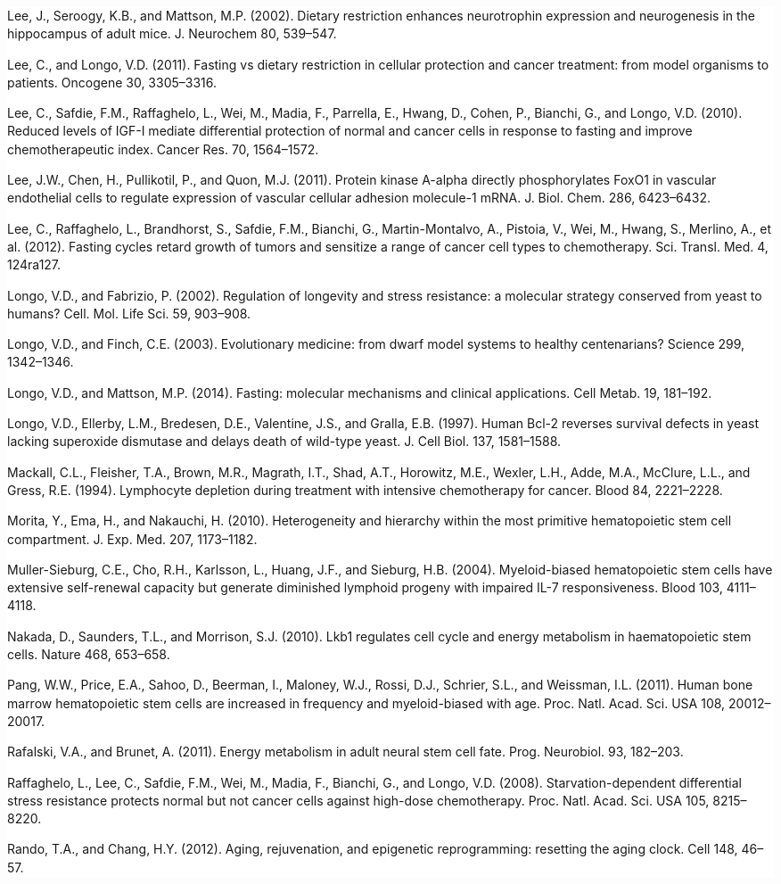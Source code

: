 Lee, J., Seroogy, K.B., and Mattson, M.P. (2002). Dietary restriction enhances neurotrophin expression and neurogenesis in the hippocampus of adult mice. J. Neurochem 80, 539–547.

Lee, C., and Longo, V.D. (2011). Fasting vs dietary restriction in cellular protection and cancer treatment: from model organisms to patients. Oncogene 30, 3305–3316.

Lee, C., Safdie, F.M., Raffaghelo, L., Wei, M., Madia, F., Parrella, E., Hwang, D., Cohen, P., Bianchi, G., and Longo, V.D. (2010). Reduced levels of IGF-I mediate differential protection of normal and cancer cells in response to fasting and improve chemotherapeutic index. Cancer Res. 70, 1564–1572.

Lee, J.W., Chen, H., Pullikotil, P., and Quon, M.J. (2011). Protein kinase A-alpha directly phosphorylates FoxO1 in vascular endothelial cells to regulate expression of vascular cellular adhesion molecule-1 mRNA. J. Biol. Chem. 286, 6423–6432.

Lee, C., Raffaghelo, L., Brandhorst, S., Safdie, F.M., Bianchi, G., Martin-Montalvo, A., Pistoia, V., Wei, M., Hwang, S., Merlino, A., et al. (2012). Fasting cycles retard growth of tumors and sensitize a range of cancer cell types to chemotherapy. Sci. Transl. Med. 4, 124ra127.

Longo, V.D., and Fabrizio, P. (2002). Regulation of longevity and stress resistance: a molecular strategy conserved from yeast to humans? Cell. Mol. Life Sci. 59, 903–908.

Longo, V.D., and Finch, C.E. (2003). Evolutionary medicine: from dwarf model systems to healthy centenarians? Science 299, 1342–1346.

Longo, V.D., and Mattson, M.P. (2014). Fasting: molecular mechanisms and clinical applications. Cell Metab. 19, 181–192.

Longo, V.D., Ellerby, L.M., Bredesen, D.E., Valentine, J.S., and Gralla, E.B. (1997). Human Bcl-2 reverses survival defects in yeast lacking superoxide dismutase and delays death of wild-type yeast. J. Cell Biol. 137, 1581–1588.

Mackall, C.L., Fleisher, T.A., Brown, M.R., Magrath, I.T., Shad, A.T., Horowitz, M.E., Wexler, L.H., Adde, M.A., McClure, L.L., and Gress, R.E. (1994). Lymphocyte depletion during treatment with intensive chemotherapy for cancer. Blood 84, 2221–2228.

Morita, Y., Ema, H., and Nakauchi, H. (2010). Heterogeneity and hierarchy within the most primitive hematopoietic stem cell compartment. J. Exp. Med. 207, 1173–1182.

Muller-Sieburg, C.E., Cho, R.H., Karlsson, L., Huang, J.F., and Sieburg, H.B. (2004). Myeloid-biased hematopoietic stem cells have extensive self-renewal capacity but generate diminished lymphoid progeny with impaired IL-7 responsiveness. Blood 103, 4111–4118.

Nakada, D., Saunders, T.L., and Morrison, S.J. (2010). Lkb1 regulates cell cycle and energy metabolism in haematopoietic stem cells. Nature 468, 653–658.

Pang, W.W., Price, E.A., Sahoo, D., Beerman, I., Maloney, W.J., Rossi, D.J., Schrier, S.L., and Weissman, I.L. (2011). Human bone marrow hematopoietic stem cells are increased in frequency and myeloid-biased with age. Proc. Natl. Acad. Sci. USA 108, 20012–20017.

Rafalski, V.A., and Brunet, A. (2011). Energy metabolism in adult neural stem cell fate. Prog. Neurobiol. 93, 182–203.

Raffaghelo, L., Lee, C., Safdie, F.M., Wei, M., Madia, F., Bianchi, G., and Longo, V.D. (2008). Starvation-dependent differential stress resistance protects normal but not cancer cells against high-dose chemotherapy. Proc. Natl. Acad. Sci. USA 105, 8215–8220.

Rando, T.A., and Chang, H.Y. (2012). Aging, rejuvenation, and epigenetic reprogramming: resetting the aging clock. Cell 148, 46–57.
